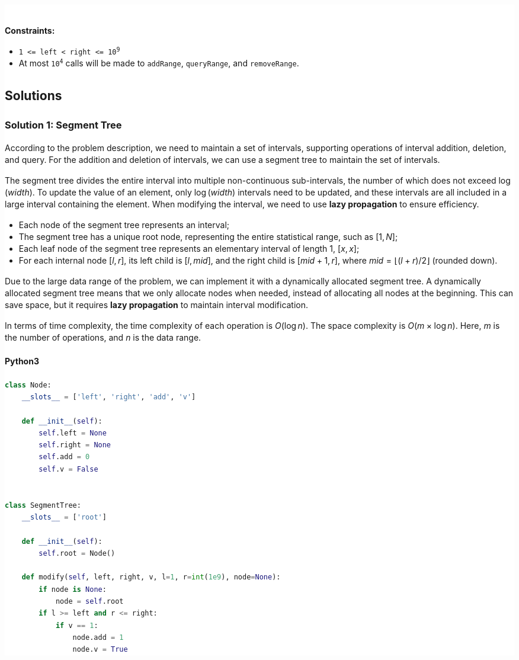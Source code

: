 <p>&nbsp;</p>
<p><strong>Constraints:</strong></p>

<ul>
	<li><code>1 &lt;= left &lt; right &lt;= 10<sup>9</sup></code></li>
	<li>At most <code>10<sup>4</sup></code> calls will be made to <code>addRange</code>, <code>queryRange</code>, and <code>removeRange</code>.</li>
</ul>



## Solutions



### Solution 1: Segment Tree

According to the problem description, we need to maintain a set of intervals, supporting operations of interval addition, deletion, and query. For the addition and deletion of intervals, we can use a segment tree to maintain the set of intervals.

The segment tree divides the entire interval into multiple non-continuous sub-intervals, the number of which does not exceed $\log(width)$. To update the value of an element, only $\log(width)$ intervals need to be updated, and these intervals are all included in a large interval containing the element. When modifying the interval, we need to use **lazy propagation** to ensure efficiency.

-   Each node of the segment tree represents an interval;
-   The segment tree has a unique root node, representing the entire statistical range, such as $[1,N]$;
-   Each leaf node of the segment tree represents an elementary interval of length $1$, $[x,x]$;
-   For each internal node $[l,r]$, its left child is $[l,mid]$, and the right child is $[mid+1,r]$, where $mid=⌊(l+r)/2⌋$ (rounded down).

Due to the large data range of the problem, we can implement it with a dynamically allocated segment tree. A dynamically allocated segment tree means that we only allocate nodes when needed, instead of allocating all nodes at the beginning. This can save space, but it requires **lazy propagation** to maintain interval modification.

In terms of time complexity, the time complexity of each operation is $O(\log n)$. The space complexity is $O(m \times \log n)$. Here, $m$ is the number of operations, and $n$ is the data range.



#### Python3

```python
class Node:
    __slots__ = ['left', 'right', 'add', 'v']

    def __init__(self):
        self.left = None
        self.right = None
        self.add = 0
        self.v = False


class SegmentTree:
    __slots__ = ['root']

    def __init__(self):
        self.root = Node()

    def modify(self, left, right, v, l=1, r=int(1e9), node=None):
        if node is None:
            node = self.root
        if l >= left and r <= right:
            if v == 1:
                node.add = 1
                node.v = True
```